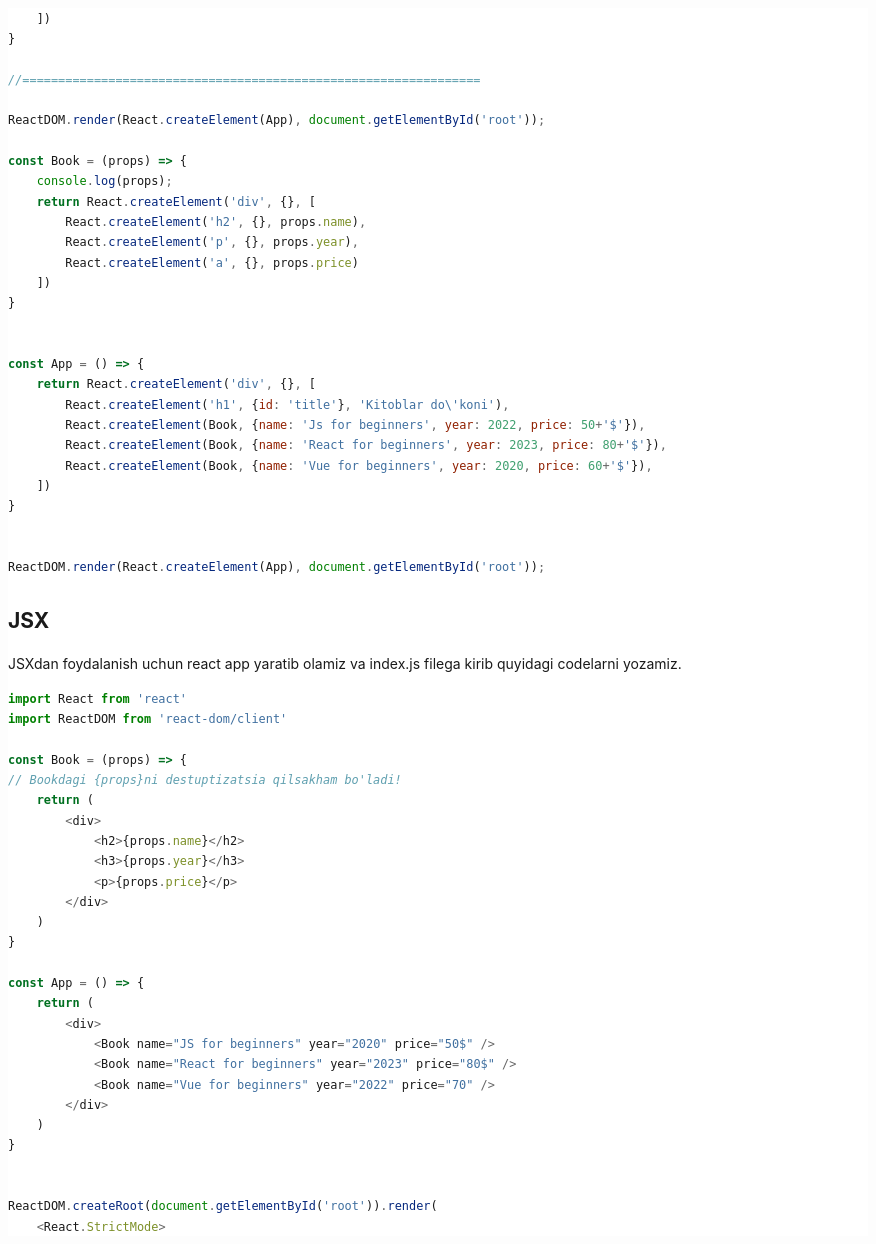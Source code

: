 ```js
	])
}

//================================================================

ReactDOM.render(React.createElement(App), document.getElementById('root'));

const Book = (props) => {
	console.log(props);
	return React.createElement('div', {}, [
		React.createElement('h2', {}, props.name),
		React.createElement('p', {}, props.year),
		React.createElement('a', {}, props.price)
	])
}


const App = () => {
	return React.createElement('div', {}, [
		React.createElement('h1', {id: 'title'}, 'Kitoblar do\'koni'),
		React.createElement(Book, {name: 'Js for beginners', year: 2022, price: 50+'$'}),
		React.createElement(Book, {name: 'React for beginners', year: 2023, price: 80+'$'}),
		React.createElement(Book, {name: 'Vue for beginners', year: 2020, price: 60+'$'}),
	])
}


ReactDOM.render(React.createElement(App), document.getElementById('root'));
```


## JSX
JSXdan foydalanish uchun react app yaratib olamiz va index.js filega kirib quyidagi codelarni yozamiz.

```js
import React from 'react'
import ReactDOM from 'react-dom/client'

const Book = (props) => {
// Bookdagi {props}ni destuptizatsia qilsakham bo'ladi!
	return (
		<div>
			<h2>{props.name}</h2>
			<h3>{props.year}</h3>
			<p>{props.price}</p>
		</div>
	)
}

const App = () => {
	return (
		<div>
			<Book name="JS for beginners" year="2020" price="50$" />
			<Book name="React for beginners" year="2023" price="80$" />
			<Book name="Vue for beginners" year="2022" price="70" />
		</div>
	)
}


ReactDOM.createRoot(document.getElementById('root')).render(
	<React.StrictMode>
```